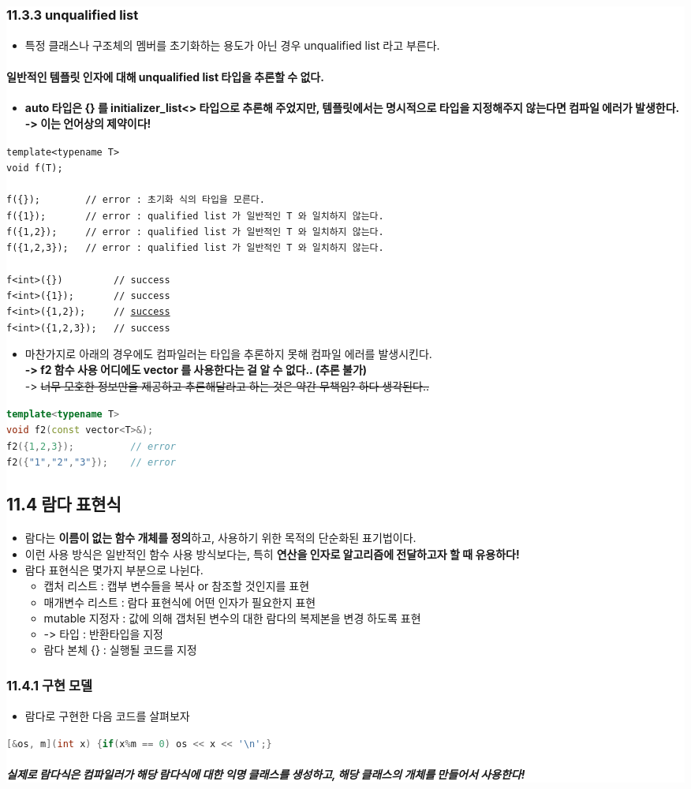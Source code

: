 ### 11.3.3 unqualified list&#x20;

* 특정 클래스나 구조체의 멤버를 초기화하는 용도가 아닌 경우 unqualified list 라고 부른다.&#x20;

#### 일반적인 템플릿 인자에 대해 unqualified list 타입을 추론할 수 없다.&#x20;

* **auto 타입은 {} 를 initializer\_list<> 타입으로 추론해 주었지만, 템플릿에서는 명시적으로 타입을 지정해주지 않는다면 컴파일 에러가 발생한다.** \
  **-> 이는 언어상의 제약이다!**

<pre class="language-cpp"><code class="lang-cpp">template&#x3C;typename T>
void f(T);

f({});        // error : 초기화 식의 타입을 모른다. 
f({1});       // error : qualified list 가 일반적인 T 와 일치하지 않는다. 
f({1,2});     // error : qualified list 가 일반적인 T 와 일치하지 않는다. 
f({1,2,3});   // error : qualified list 가 일반적인 T 와 일치하지 않는다. 

f&#x3C;int>({})         // success
f&#x3C;int>({1});       // success
f&#x3C;int>({1,2});     // <a data-footnote-ref href="#user-content-fn-1">success</a>
f&#x3C;int>({1,2,3});   // success
</code></pre>

* 마찬가지로 아래의 경우에도 컴파일러는 타입을 추론하지 못해 컴파일 에러를 발생시킨다. \
  **-> f2 함수 사용 어디에도 vector 를 사용한다는 걸 알 수 없다.. (추론 불가)** \
  \-> ~~너무 모호한 정보만을 제공하고 추론해달라고 하는 것은 약간 무책임? 하다 생각된다..~~&#x20;

```cpp
template<typename T>
void f2(const vector<T>&);
f2({1,2,3});          // error
f2({"1","2","3"});    // error
```

## 11.4 람다 표현식

* 람다는 **이름이 없는 함수 개체를 정의**하고, 사용하기 위한 목적의 단순화된 표기법이다.&#x20;
* 이런 사용 방식은 일반적인 함수 사용 방식보다는, 특히 **연산을 인자로 알고리즘에 전달하고자 할 때 유용하다!**
* 람다 표현식은 몇가지 부분으로 나뉜다.&#x20;
  * 캡처  리스트 : 캡부 변수들을 복사 or 참조할 것인지를 표현&#x20;
  * 매개변수 리스트 : 람다 표현식에 어떤 인자가 필요한지 표현
  * mutable 지정자 : 값에 의해 갭처된 변수의 대한 람다의 복제본을 변경 하도록 표현&#x20;
  * \-> 타입 : 반환타입을 지정
  * 람다 본체 {} : 실행될 코드를 지정&#x20;

### 11.4.1 구현 모델

* 람다로 구현한 다음 코드를 살펴보자&#x20;

```cpp
[&os, m](int x) {if(x%m == 0) os << x << '\n';}
```

#### _**실제로 람다식은 컴파일러가 해당 람다식에 대한 익명 클래스를 생성하고, 해당 클래스의 개체를 만들어서 사용한다!**_&#x20;
